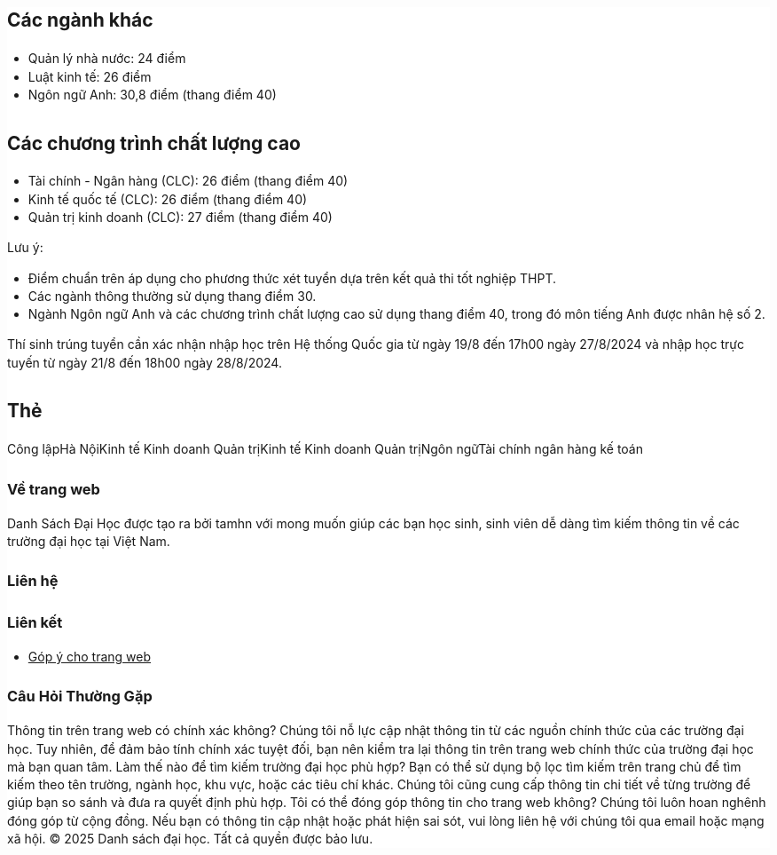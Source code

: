 
## Các ngành khác
  * Quản lý nhà nước: 24 điểm
  * Luật kinh tế: 26 điểm
  * Ngôn ngữ Anh: 30,8 điểm (thang điểm 40)


## Các chương trình chất lượng cao
  * Tài chính - Ngân hàng (CLC): 26 điểm (thang điểm 40)
  * Kinh tế quốc tế (CLC): 26 điểm (thang điểm 40)
  * Quản trị kinh doanh (CLC): 27 điểm (thang điểm 40)


Lưu ý:
  * Điểm chuẩn trên áp dụng cho phương thức xét tuyển dựa trên kết quả thi tốt nghiệp THPT.
  * Các ngành thông thường sử dụng thang điểm 30.
  * Ngành Ngôn ngữ Anh và các chương trình chất lượng cao sử dụng thang điểm 40, trong đó môn tiếng Anh được nhân hệ số 2.


Thí sinh trúng tuyển cần xác nhận nhập học trên Hệ thống Quốc gia từ ngày 19/8 đến 17h00 ngày 27/8/2024 và nhập học trực tuyến từ ngày 21/8 đến 18h00 ngày 28/8/2024.
## Thẻ
Công lậpHà NộiKinh tế Kinh doanh Quản trịKinh tế Kinh doanh Quản trịNgôn ngữTài chính ngân hàng kế toán
### Về trang web
Danh Sách Đại Học được tạo ra bởi tamhn với mong muốn giúp các bạn học sinh, sinh viên dễ dàng tìm kiếm thông tin về các trường đại học tại Việt Nam.
### Liên hệ
[](https://facebook.com/itstamhn)[](https://instagram.com/itstamhn)
### Liên kết
  * [Góp ý cho trang web](https://itstamhn.fillout.com/t/5u3BTLHLWRus)


### Câu Hỏi Thường Gặp
Thông tin trên trang web có chính xác không?
Chúng tôi nỗ lực cập nhật thông tin từ các nguồn chính thức của các trường đại học. Tuy nhiên, để đảm bảo tính chính xác tuyệt đối, bạn nên kiểm tra lại thông tin trên trang web chính thức của trường đại học mà bạn quan tâm.
Làm thế nào để tìm kiếm trường đại học phù hợp?
Bạn có thể sử dụng bộ lọc tìm kiếm trên trang chủ để tìm kiếm theo tên trường, ngành học, khu vực, hoặc các tiêu chí khác. Chúng tôi cũng cung cấp thông tin chi tiết về từng trường để giúp bạn so sánh và đưa ra quyết định phù hợp.
Tôi có thể đóng góp thông tin cho trang web không?
Chúng tôi luôn hoan nghênh đóng góp từ cộng đồng. Nếu bạn có thông tin cập nhật hoặc phát hiện sai sót, vui lòng liên hệ với chúng tôi qua email hoặc mạng xã hội.
© 2025 Danh sách đại học. Tất cả quyền được bảo lưu.
